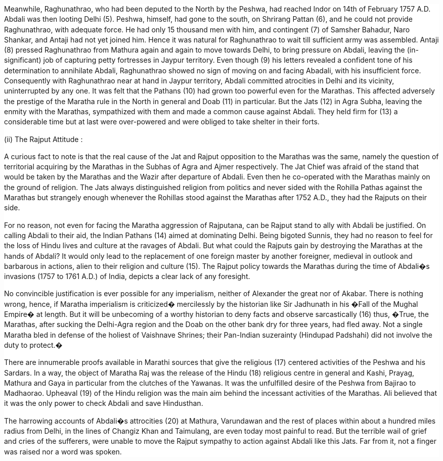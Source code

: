 Meanwhile, Raghunathrao, who had been deputed to the North by the Peshwa, had reached Indor on 14th of February 1757 A.D. Abdali was then looting Delhi (5). Peshwa, himself, had gone to the south, on Shrirang Pattan (6), and he could not provide Raghunathrao, with adequate force. He had only 15 thousand men with him, and contingent (7) of Samsher Bahadur, Naro Shankar, and Antaji had not yet joined him. Hence it was natural for Raghunathrao to wait till sufficient army was assembled. Antaji (8) pressed Raghunathrao from Mathura again and again to move towards Delhi, to bring pressure on Abdali, leaving the (in-significant) job of capturing petty fortresses in Jaypur territory. Even though (9) his letters revealed a confident tone of his determination to annihilate Abdali, Raghunathrao showed no sign of moving on and facing Abadali, with his insufficient force. Consequently with Raghunathrao near at hand in Jaypur territory, Abdali committed atrocities in Delhi and its vicinity, uninterrupted by any one. It was felt that the Pathans (10) had grown too powerful even for the Marathas. This affected adversely the prestige of the Maratha rule in the North in general and Doab (11) in particular. But the Jats (12) in Agra Subha, leaving the enmity with the Marathas, sympathized with them and made a common cause against Abdali. They held firm for (13) a considerable time but at last were over-powered and were obliged to take shelter in their forts.

(ii) The Rajput Attitude :

A curious fact to note is that the real cause of the Jat and Rajput opposition to the Marathas was the same, namely the question of territorial acquiring by the Marathas in the Subhas of Agra and Ajmer respectively. The Jat Chief was afraid of the stand that would be taken by the Marathas and the Wazir after departure of Abdali. Even then he co-operated with the Marathas mainly on the ground of religion. The Jats always distinguished religion from politics and never sided with the Rohilla Pathas against the Marathas but strangely enough whenever the Rohillas stood against the Marathas after 1752 A.D., they had the Rajputs on their side.

For no reason, not even for facing the Maratha aggression of Rajputana, can be Rajput stand to ally with Abdali be justified. On calling Abdali to their aid, the Indian Pathans (14) aimed at dominating Delhi. Being bigoted Sunnis, they had no reason to feel for the loss of Hindu lives and culture at the ravages of Abdali. But what could the Rajputs gain by destroying the Marathas at the hands of Abdali? It would only lead to the replacement of one foreign master by another foreigner, medieval in outlook and barbarous in actions, alien to their religion and culture (15). The Rajput policy towards the Marathas during the time of Abdali�s invasions (1757 to 1761 A.D.) of India, depicts a clear lack of any foresight.

No convincible justification is ever possible for any imperialism, neither of Alexander the great nor of Akabar. There is nothing wrong, hence, if Maratha imperialism is criticized� mercilessly by the historian like Sir Jadhunath in his �Fall of the Mughal Empire� at length. But it will be unbecoming of a worthy historian to deny facts and observe sarcastically (16) thus, �True, the Marathas, after sucking the Delhi-Agra region and the Doab on the other bank dry for three years, had fled away. Not a single Maratha bled in defense of the holiest of Vaishnave Shrines; their Pan-Indian suzerainty (Hindupad Padshahi) did not involve the duty to protect.�

There are innumerable proofs available in Marathi sources that give the religious (17) centered activities of the Peshwa and his Sardars. In a way, the object of Maratha Raj was the release of the Hindu (18) religious centre in general and Kashi, Prayag, Mathura and Gaya in particular from the clutches of the Yawanas. It was the unfulfilled desire of the Peshwa from Bajirao to Madhaorao. Upheaval (19) of the Hindu religion was the main aim behind the incessant activities of the Marathas. Ali believed that it was the only power to check Abdali and save Hindusthan.

The harrowing accounts of Abdali�s attrocities (20) at Mathura, Varundawan and the rest of places within about a hundred miles radius from Delhi, in the lines of Changiz Khan and Taimulang, are even today most painful to read. But the terrible wail of grief and cries of the sufferers, were unable to move the Rajput sympathy to action against Abdali like this Jats. Far from it, not a finger was raised nor a word was spoken.
